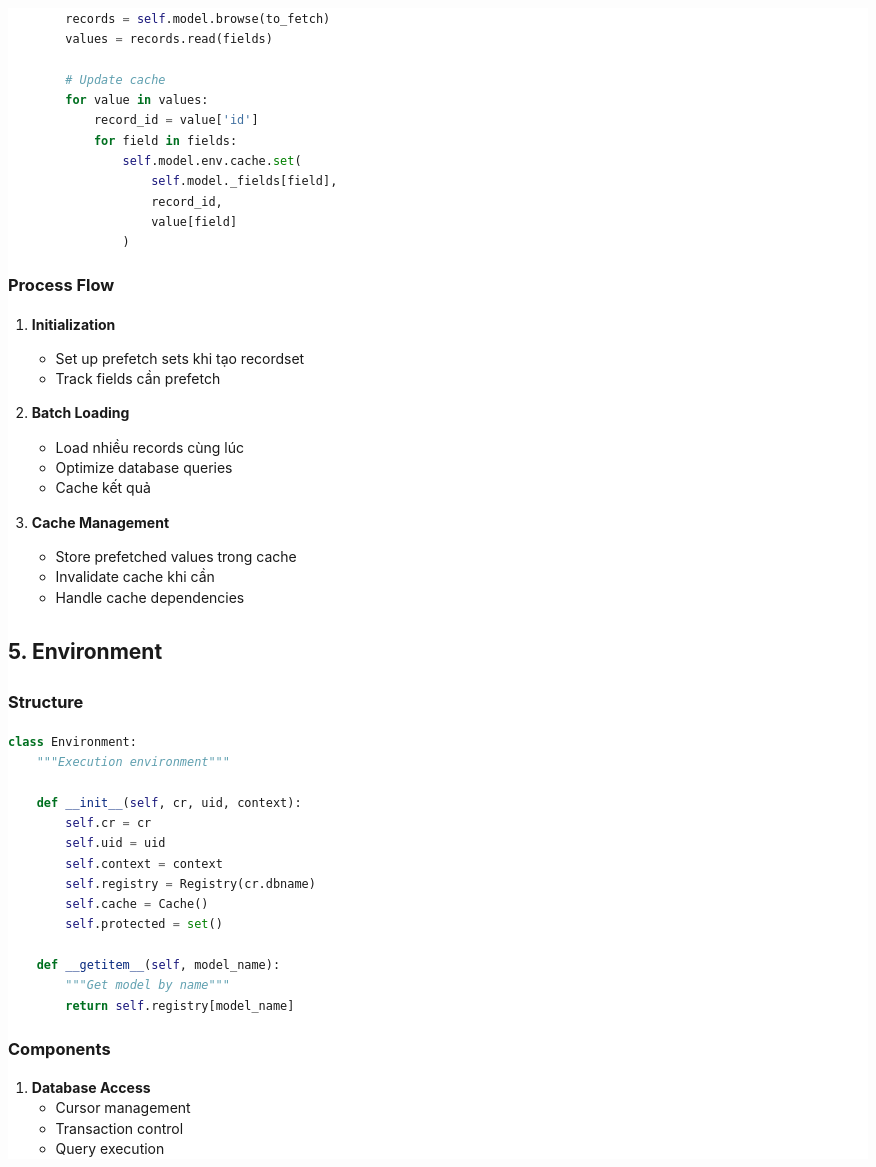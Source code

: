```python
        records = self.model.browse(to_fetch)
        values = records.read(fields)
        
        # Update cache
        for value in values:
            record_id = value['id']
            for field in fields:
                self.model.env.cache.set(
                    self.model._fields[field],
                    record_id,
                    value[field]
                )
```

### Process Flow
1. **Initialization**
   - Set up prefetch sets khi tạo recordset
   - Track fields cần prefetch

2. **Batch Loading**
   - Load nhiều records cùng lúc
   - Optimize database queries
   - Cache kết quả

3. **Cache Management**
   - Store prefetched values trong cache
   - Invalidate cache khi cần
   - Handle cache dependencies

## 5. Environment

### Structure
```python
class Environment:
    """Execution environment"""
    
    def __init__(self, cr, uid, context):
        self.cr = cr
        self.uid = uid
        self.context = context
        self.registry = Registry(cr.dbname)
        self.cache = Cache()
        self.protected = set()
        
    def __getitem__(self, model_name):
        """Get model by name"""
        return self.registry[model_name]
```

### Components
1. **Database Access**
   - Cursor management
   - Transaction control
   - Query execution

